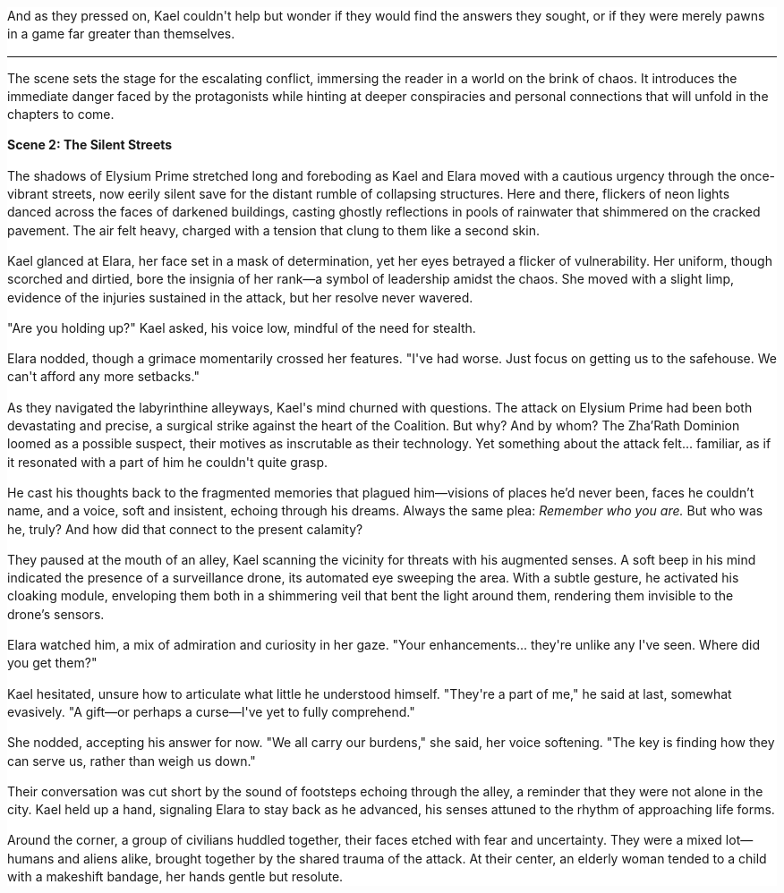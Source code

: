 And as they pressed on, Kael couldn't help but wonder if they would find the answers they sought, or if they were merely pawns in a game far greater than themselves.

---

The scene sets the stage for the escalating conflict, immersing the reader in a world on the brink of chaos. It introduces the immediate danger faced by the protagonists while hinting at deeper conspiracies and personal connections that will unfold in the chapters to come.

**Scene 2: The Silent Streets**

The shadows of Elysium Prime stretched long and foreboding as Kael and Elara moved with a cautious urgency through the once-vibrant streets, now eerily silent save for the distant rumble of collapsing structures. Here and there, flickers of neon lights danced across the faces of darkened buildings, casting ghostly reflections in pools of rainwater that shimmered on the cracked pavement. The air felt heavy, charged with a tension that clung to them like a second skin.

Kael glanced at Elara, her face set in a mask of determination, yet her eyes betrayed a flicker of vulnerability. Her uniform, though scorched and dirtied, bore the insignia of her rank—a symbol of leadership amidst the chaos. She moved with a slight limp, evidence of the injuries sustained in the attack, but her resolve never wavered.

"Are you holding up?" Kael asked, his voice low, mindful of the need for stealth. 

Elara nodded, though a grimace momentarily crossed her features. "I've had worse. Just focus on getting us to the safehouse. We can't afford any more setbacks."

As they navigated the labyrinthine alleyways, Kael's mind churned with questions. The attack on Elysium Prime had been both devastating and precise, a surgical strike against the heart of the Coalition. But why? And by whom? The Zha’Rath Dominion loomed as a possible suspect, their motives as inscrutable as their technology. Yet something about the attack felt... familiar, as if it resonated with a part of him he couldn't quite grasp.

He cast his thoughts back to the fragmented memories that plagued him—visions of places he’d never been, faces he couldn’t name, and a voice, soft and insistent, echoing through his dreams. Always the same plea: *Remember who you are.* But who was he, truly? And how did that connect to the present calamity?

They paused at the mouth of an alley, Kael scanning the vicinity for threats with his augmented senses. A soft beep in his mind indicated the presence of a surveillance drone, its automated eye sweeping the area. With a subtle gesture, he activated his cloaking module, enveloping them both in a shimmering veil that bent the light around them, rendering them invisible to the drone’s sensors.

Elara watched him, a mix of admiration and curiosity in her gaze. "Your enhancements... they're unlike any I've seen. Where did you get them?"

Kael hesitated, unsure how to articulate what little he understood himself. "They're a part of me," he said at last, somewhat evasively. "A gift—or perhaps a curse—I've yet to fully comprehend."

She nodded, accepting his answer for now. "We all carry our burdens," she said, her voice softening. "The key is finding how they can serve us, rather than weigh us down."

Their conversation was cut short by the sound of footsteps echoing through the alley, a reminder that they were not alone in the city. Kael held up a hand, signaling Elara to stay back as he advanced, his senses attuned to the rhythm of approaching life forms.

Around the corner, a group of civilians huddled together, their faces etched with fear and uncertainty. They were a mixed lot—humans and aliens alike, brought together by the shared trauma of the attack. At their center, an elderly woman tended to a child with a makeshift bandage, her hands gentle but resolute.
